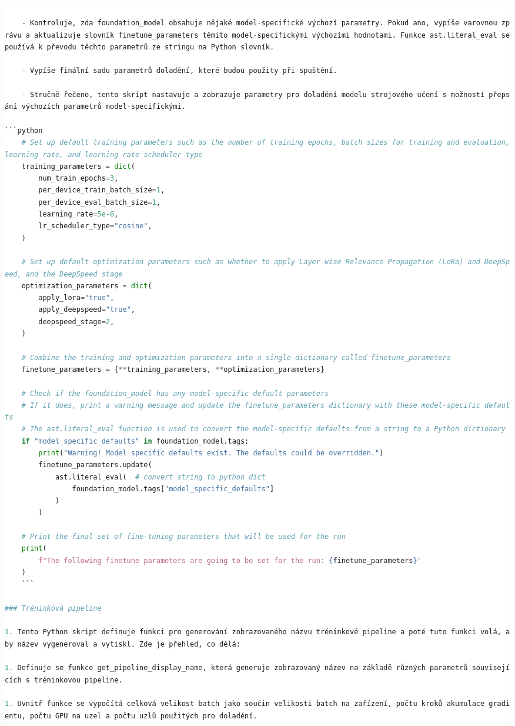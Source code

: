 ```python

    - Kontroluje, zda foundation_model obsahuje nějaké model-specifické výchozí parametry. Pokud ano, vypíše varovnou zprávu a aktualizuje slovník finetune_parameters těmito model-specifickými výchozími hodnotami. Funkce ast.literal_eval se používá k převodu těchto parametrů ze stringu na Python slovník.

    - Vypíše finální sadu parametrů doladění, které budou použity při spuštění.

    - Stručně řečeno, tento skript nastavuje a zobrazuje parametry pro doladění modelu strojového učení s možností přepsání výchozích parametrů model-specifickými.

```python
    # Set up default training parameters such as the number of training epochs, batch sizes for training and evaluation, learning rate, and learning rate scheduler type
    training_parameters = dict(
        num_train_epochs=3,
        per_device_train_batch_size=1,
        per_device_eval_batch_size=1,
        learning_rate=5e-6,
        lr_scheduler_type="cosine",
    )
    
    # Set up default optimization parameters such as whether to apply Layer-wise Relevance Propagation (LoRa) and DeepSpeed, and the DeepSpeed stage
    optimization_parameters = dict(
        apply_lora="true",
        apply_deepspeed="true",
        deepspeed_stage=2,
    )
    
    # Combine the training and optimization parameters into a single dictionary called finetune_parameters
    finetune_parameters = {**training_parameters, **optimization_parameters}
    
    # Check if the foundation_model has any model-specific default parameters
    # If it does, print a warning message and update the finetune_parameters dictionary with these model-specific defaults
    # The ast.literal_eval function is used to convert the model-specific defaults from a string to a Python dictionary
    if "model_specific_defaults" in foundation_model.tags:
        print("Warning! Model specific defaults exist. The defaults could be overridden.")
        finetune_parameters.update(
            ast.literal_eval(  # convert string to python dict
                foundation_model.tags["model_specific_defaults"]
            )
        )
    
    # Print the final set of fine-tuning parameters that will be used for the run
    print(
        f"The following finetune parameters are going to be set for the run: {finetune_parameters}"
    )
    ```

### Tréninková pipeline

1. Tento Python skript definuje funkci pro generování zobrazovaného názvu tréninkové pipeline a poté tuto funkci volá, aby název vygeneroval a vytiskl. Zde je přehled, co dělá:

1. Definuje se funkce get_pipeline_display_name, která generuje zobrazovaný název na základě různých parametrů souvisejících s tréninkovou pipeline.

1. Uvnitř funkce se vypočítá celková velikost batch jako součin velikosti batch na zařízení, počtu kroků akumulace gradientu, počtu GPU na uzel a počtu uzlů použitých pro doladění.
```
